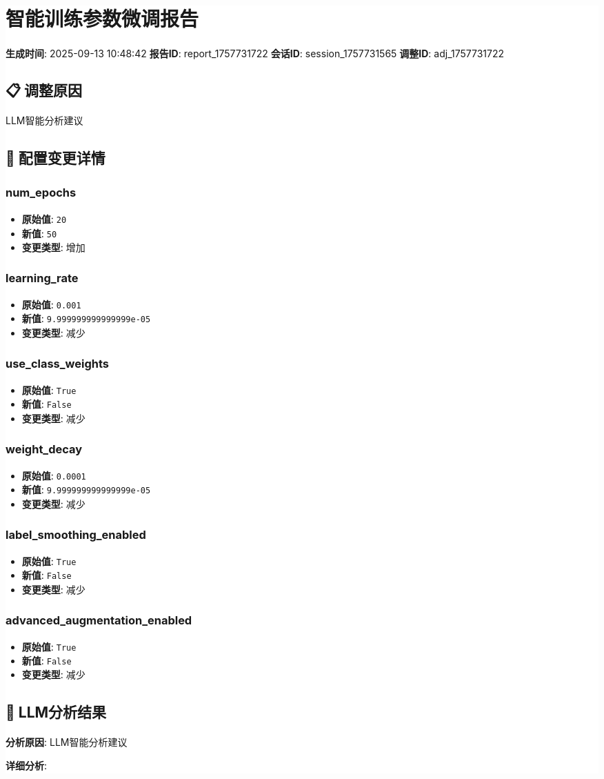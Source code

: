 # 智能训练参数微调报告

**生成时间**: 2025-09-13 10:48:42
**报告ID**: report_1757731722
**会话ID**: session_1757731565
**调整ID**: adj_1757731722

## 📋 调整原因
LLM智能分析建议

## 🔧 配置变更详情

### num_epochs
- **原始值**: `20`
- **新值**: `50`
- **变更类型**: 增加

### learning_rate
- **原始值**: `0.001`
- **新值**: `9.999999999999999e-05`
- **变更类型**: 减少

### use_class_weights
- **原始值**: `True`
- **新值**: `False`
- **变更类型**: 减少

### weight_decay
- **原始值**: `0.0001`
- **新值**: `9.999999999999999e-05`
- **变更类型**: 减少

### label_smoothing_enabled
- **原始值**: `True`
- **新值**: `False`
- **变更类型**: 减少

### advanced_augmentation_enabled
- **原始值**: `True`
- **新值**: `False`
- **变更类型**: 减少

## 🤖 LLM分析结果

**分析原因**: LLM智能分析建议

**详细分析**:
